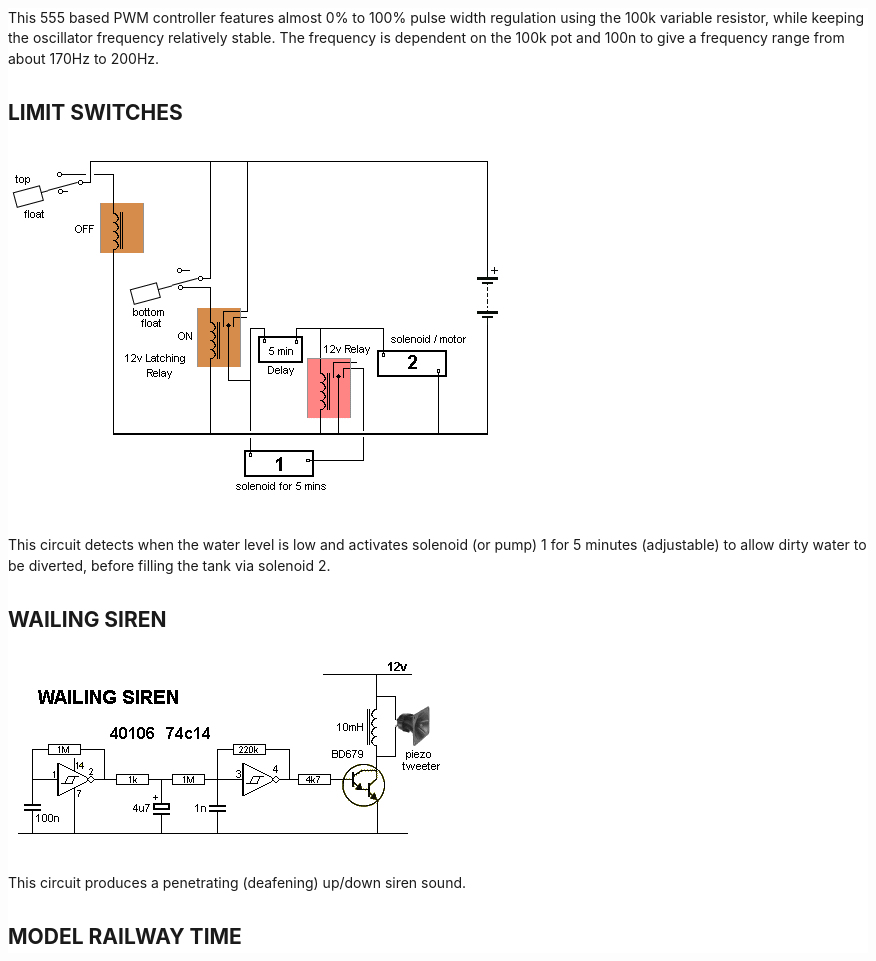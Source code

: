 This 555 based PWM controller features almost 0% to 100% pulse width regulation
using the 100k variable resistor, while keeping the oscillator frequency
relatively stable. The frequency is dependent on the 100k pot and 100n to give
a frequency range from about 170Hz to 200Hz.

## LIMIT SWITCHES

![LimitSw](images/LimitSw.png)

This circuit detects when the water level is low and
activates solenoid (or pump) 1 for 5 minutes (adjustable) to allow dirty
water to be diverted, before filling the tank via solenoid 2.

## WAILING SIREN

![Siren](images/Siren.png)

This circuit produces a penetrating (deafening) up/down
siren sound.

## MODEL RAILWAY TIME
